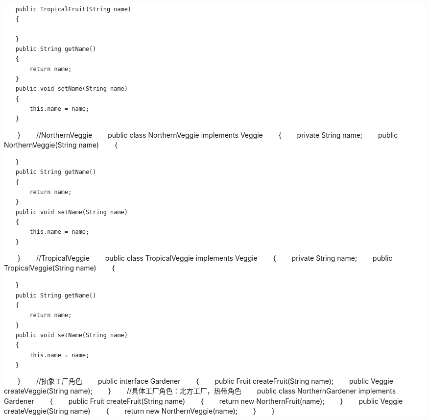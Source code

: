 	　　public TropicalFruit(String name)
	　　{

	　　}
	　　public String getName()
	　　{
		　　return name;
	　　}
	　　public void setName(String name)
	　　{
		　　this.name = name;
	　　}
　　}
　　//NorthernVeggie
　　public class NorthernVeggie implements Veggie
　　{
	　　private String name;
	　　public NorthernVeggie(String name)
	　　{

	　　}
	　　public String getName()
	　　{
		　　return name;
	　　}
	　　public void setName(String name)
	　　{
		　　this.name = name;
	　　}
　　}
　　//TropicalVeggie
　　public class TropicalVeggie implements Veggie
　　{
	　　private String name;
	　　public TropicalVeggie(String name)
	　　{

	　　}
	　　public String getName()
	　　{
		　　return name;
	　　}
	　　public void setName(String name)
	　　{
		　　this.name = name;
	　　}
　　}
　　//抽象工厂角色
　　public interface Gardener
　　{
	　　public Fruit createFruit(String name);
	　　public Veggie createVeggie(String name);
　　}
　　//具体工厂角色：北方工厂，热带角色
　　public class NorthernGardener implements Gardener
　　{
	　　public Fruit createFruit(String name)
	　　{
		　　return new NorthernFruit(name);
	　　}
	　　public Veggie createVeggie(String name)
	　　{
		　　return new NorthernVeggie(name);
	　　}
　　}